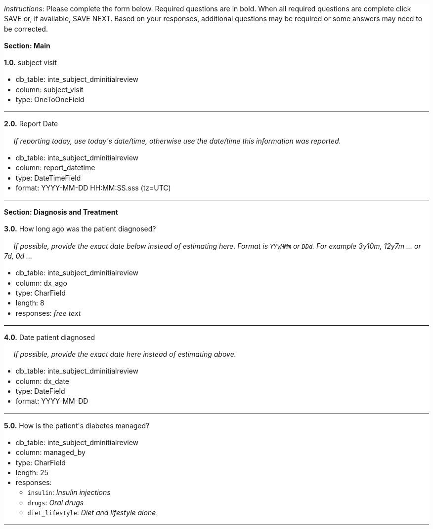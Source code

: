 
*Instructions*: Please complete the form below. Required questions are in bold. When all required questions are complete click SAVE or, if available, SAVE NEXT. Based on your responses, additional questions may be required or some answers may need to be corrected.


**Section: Main**

**1.0.** subject visit
- db_table: inte_subject_dminitialreview
- column: subject_visit
- type: OneToOneField
---

**2.0.** Report Date

&nbsp;&nbsp;&nbsp;&nbsp; *If reporting today, use today's date/time, otherwise use the date/time this information was reported.*
- db_table: inte_subject_dminitialreview
- column: report_datetime
- type: DateTimeField
- format: YYYY-MM-DD HH:MM:SS.sss (tz=UTC)
---

**Section: Diagnosis and Treatment**

**3.0.** How long ago was the patient diagnosed?

&nbsp;&nbsp;&nbsp;&nbsp; *If possible, provide the exact date below instead of estimating here. Format is `YYyMMm` or `DDd`. For example 3y10m, 12y7m ... or 7d, 0d ...*
- db_table: inte_subject_dminitialreview
- column: dx_ago
- type: CharField
- length: 8
- responses: *free text*
---

**4.0.** Date patient diagnosed

&nbsp;&nbsp;&nbsp;&nbsp; *If possible, provide the exact date here instead of estimating above.*
- db_table: inte_subject_dminitialreview
- column: dx_date
- type: DateField
- format: YYYY-MM-DD
---

**5.0.** How is the patient's diabetes managed?
- db_table: inte_subject_dminitialreview
- column: managed_by
- type: CharField
- length: 25
- responses:
  - `insulin`: *Insulin injections* 
  - `drugs`: *Oral drugs* 
  - `diet_lifestyle`: *Diet and lifestyle alone* 
---
